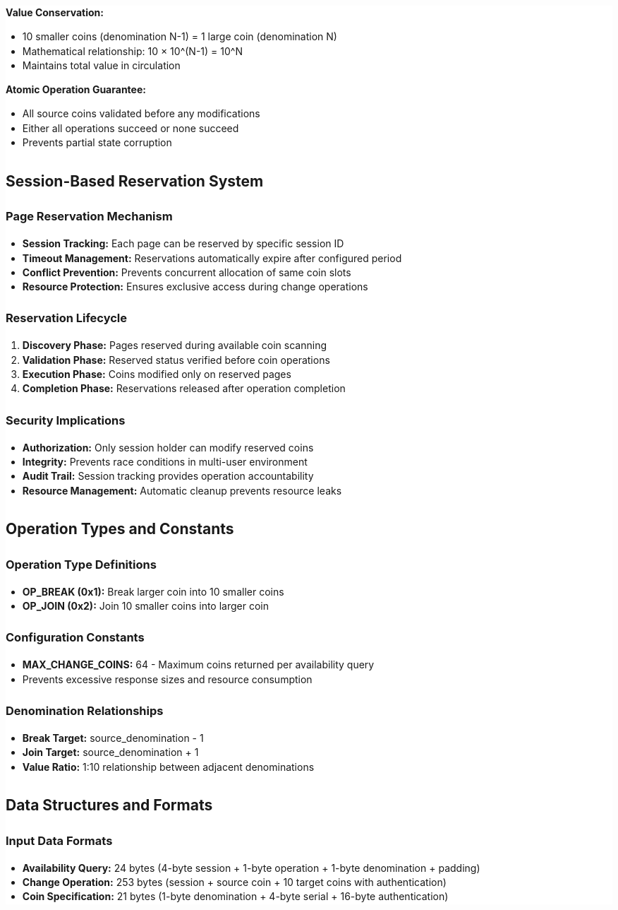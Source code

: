 **Value Conservation:**
- 10 smaller coins (denomination N-1) = 1 large coin (denomination N)  
- Mathematical relationship: 10 × 10^(N-1) = 10^N
- Maintains total value in circulation

**Atomic Operation Guarantee:**
- All source coins validated before any modifications
- Either all operations succeed or none succeed
- Prevents partial state corruption

## Session-Based Reservation System

### Page Reservation Mechanism
- **Session Tracking:** Each page can be reserved by specific session ID
- **Timeout Management:** Reservations automatically expire after configured period
- **Conflict Prevention:** Prevents concurrent allocation of same coin slots
- **Resource Protection:** Ensures exclusive access during change operations

### Reservation Lifecycle
1. **Discovery Phase:** Pages reserved during available coin scanning
2. **Validation Phase:** Reserved status verified before coin operations
3. **Execution Phase:** Coins modified only on reserved pages
4. **Completion Phase:** Reservations released after operation completion

### Security Implications
- **Authorization:** Only session holder can modify reserved coins
- **Integrity:** Prevents race conditions in multi-user environment  
- **Audit Trail:** Session tracking provides operation accountability
- **Resource Management:** Automatic cleanup prevents resource leaks

## Operation Types and Constants

### Operation Type Definitions
- **OP_BREAK (0x1):** Break larger coin into 10 smaller coins
- **OP_JOIN (0x2):** Join 10 smaller coins into larger coin

### Configuration Constants
- **MAX_CHANGE_COINS:** 64 - Maximum coins returned per availability query
- Prevents excessive response sizes and resource consumption

### Denomination Relationships
- **Break Target:** source_denomination - 1
- **Join Target:** source_denomination + 1
- **Value Ratio:** 1:10 relationship between adjacent denominations

## Data Structures and Formats

### Input Data Formats
- **Availability Query:** 24 bytes (4-byte session + 1-byte operation + 1-byte denomination + padding)
- **Change Operation:** 253 bytes (session + source coin + 10 target coins with authentication)
- **Coin Specification:** 21 bytes (1-byte denomination + 4-byte serial + 16-byte authentication)
